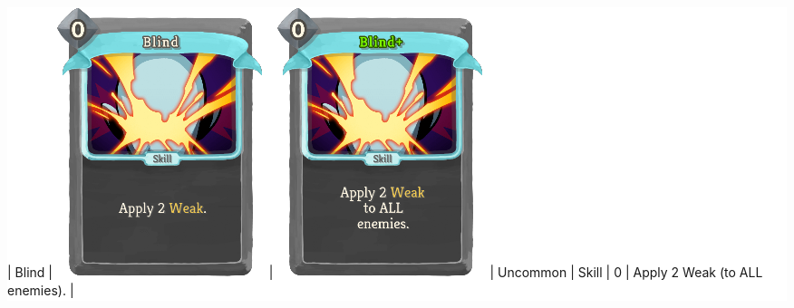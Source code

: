 | Blind | ![](../../slay-the-spire/small-card-images/Colorless-Blind.png) | ![](../../slay-the-spire/small-card-images/Colorless-BlindPlus.png) | Uncommon | Skill | 0 | Apply 2 Weak (to ALL enemies). |